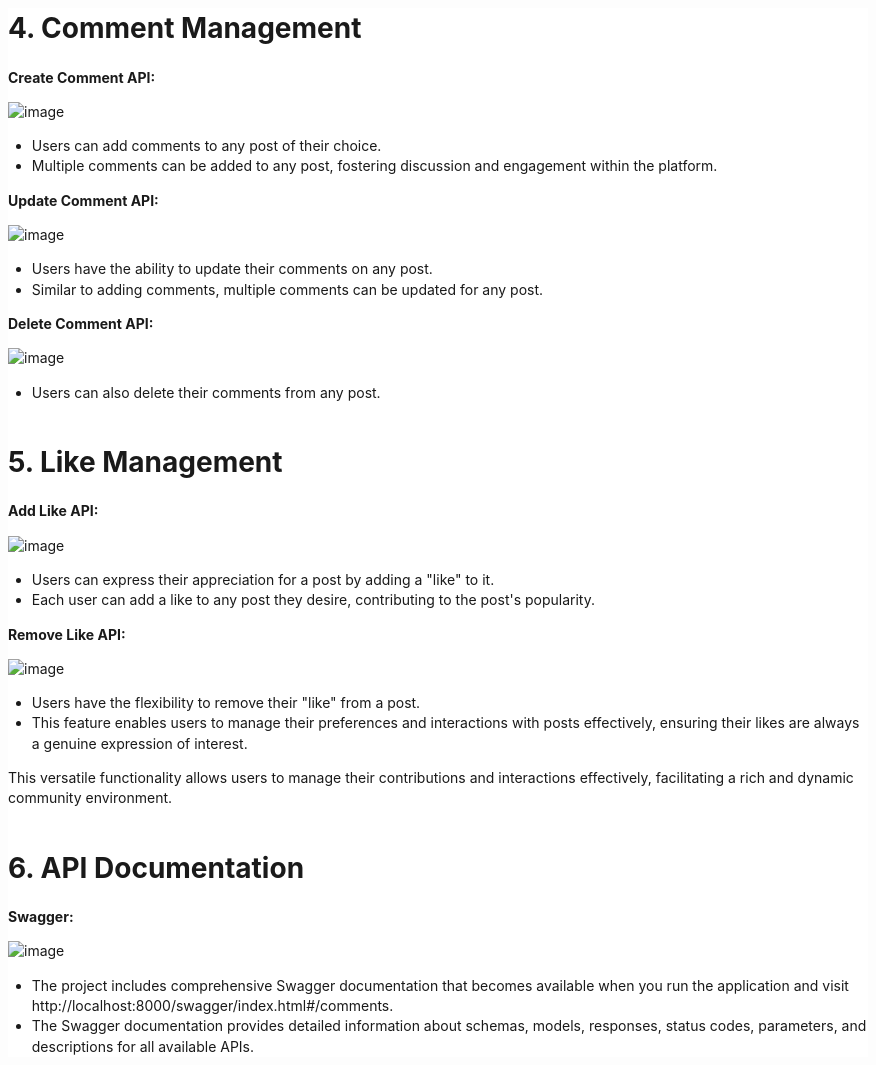 # 4. Comment Management

**Create Comment API:**

![image](https://github.com/hussainghazali/pop-social-assignment/assets/50146615/04a36c73-9b12-46eb-9a8b-e829d25ef0fa)

- Users can add comments to any post of their choice.
- Multiple comments can be added to any post, fostering discussion and engagement within the platform.

**Update Comment API:**

![image](https://github.com/hussainghazali/pop-social-assignment/assets/50146615/8998b62a-dcc1-45ad-92f5-7f0f86d718ea)

- Users have the ability to update their comments on any post.
- Similar to adding comments, multiple comments can be updated for any post.

**Delete Comment API:**

![image](https://github.com/hussainghazali/pop-social-assignment/assets/50146615/1d2f3c14-72db-4858-9806-75f8688c020d)

- Users can also delete their comments from any post.

# 5. Like Management

**Add Like API:**

![image](https://github.com/hussainghazali/pop-social-assignment/assets/50146615/ad49fd2e-ac30-4b32-b575-23d6d387b299)

- Users can express their appreciation for a post by adding a "like" to it.
- Each user can add a like to any post they desire, contributing to the post's popularity.

**Remove Like API:**

![image](https://github.com/hussainghazali/pop-social-assignment/assets/50146615/94d4ecc0-f425-4705-836b-932eb5a9eaa1)

- Users have the flexibility to remove their "like" from a post.
- This feature enables users to manage their preferences and interactions with posts effectively, ensuring their likes are always a genuine expression of interest.

This versatile functionality allows users to manage their contributions and interactions effectively, facilitating a rich and dynamic community environment.

# 6. API Documentation

**Swagger:**

![image](https://github.com/hussainghazali/pop-social-assignment/assets/50146615/46b14fd3-dae8-4855-8714-f1dbc6075d54)

- The project includes comprehensive Swagger documentation that becomes available when you run the application and visit http://localhost:8000/swagger/index.html#/comments.
- The Swagger documentation provides detailed information about schemas, models, responses, status codes, parameters, and descriptions for all available APIs.
